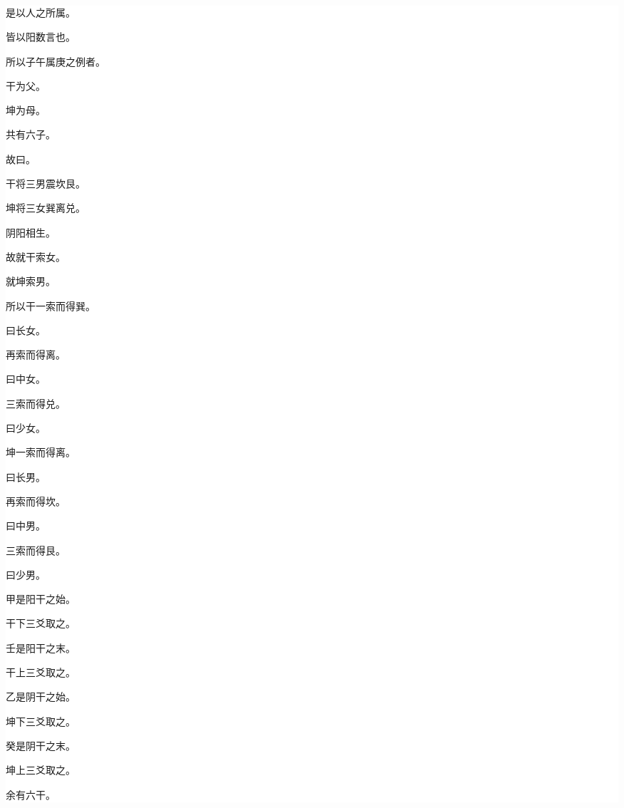 是以人之所属。

皆以阳数言也。

所以子午属庚之例者。

干为父。

坤为母。

共有六子。

故曰。

干将三男震坎艮。

坤将三女巽离兑。

阴阳相生。

故就干索女。

就坤索男。

所以干一索而得巽。

曰长女。

再索而得离。

曰中女。

三索而得兑。

曰少女。

坤一索而得离。

曰长男。

再索而得坎。

曰中男。

三索而得艮。

曰少男。

甲是阳干之始。

干下三爻取之。

壬是阳干之末。

干上三爻取之。

乙是阴干之始。

坤下三爻取之。

癸是阴干之末。

坤上三爻取之。

余有六干。
